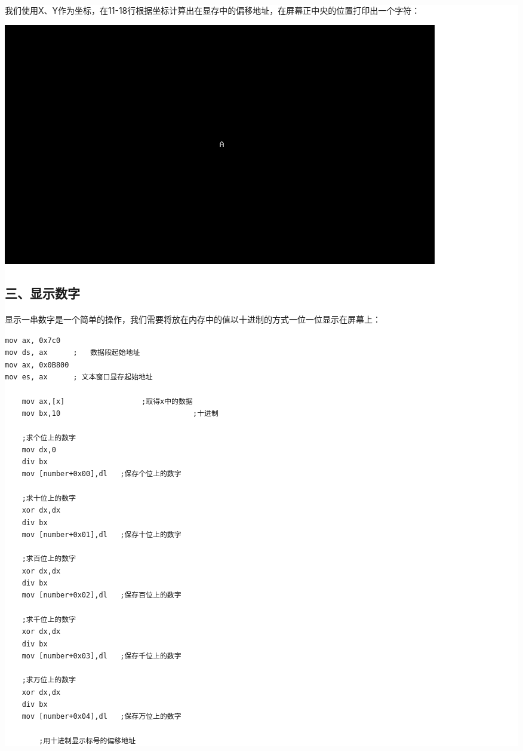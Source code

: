 我们使用X、Y作为坐标，在11-18行根据坐标计算出在显存中的偏移地址，在屏幕正中央的位置打印出一个字符：

![](/assets/post_img/2020-03-09/10.png)



## 三、显示数字

显示一串数字是一个简单的操作，我们需要将放在内存中的值以十进制的方式一位一位显示在屏幕上：

```assembly
mov ax, 0x7c0
mov ds, ax		;	数据段起始地址
mov ax, 0x0B800				
mov es, ax		; 文本窗口显存起始地址

    mov ax,[x]               	;取得x中的数据
    mov bx,10								;十进制

    ;求个位上的数字
    mov dx,0
    div bx
    mov [number+0x00],dl   ;保存个位上的数字

    ;求十位上的数字
    xor dx,dx
    div bx
    mov [number+0x01],dl   ;保存十位上的数字

    ;求百位上的数字
    xor dx,dx
    div bx
    mov [number+0x02],dl   ;保存百位上的数字

    ;求千位上的数字
    xor dx,dx
    div bx
    mov [number+0x03],dl   ;保存千位上的数字

    ;求万位上的数字 
    xor dx,dx
    div bx
    mov [number+0x04],dl   ;保存万位上的数字

		;用十进制显示标号的偏移地址
```
